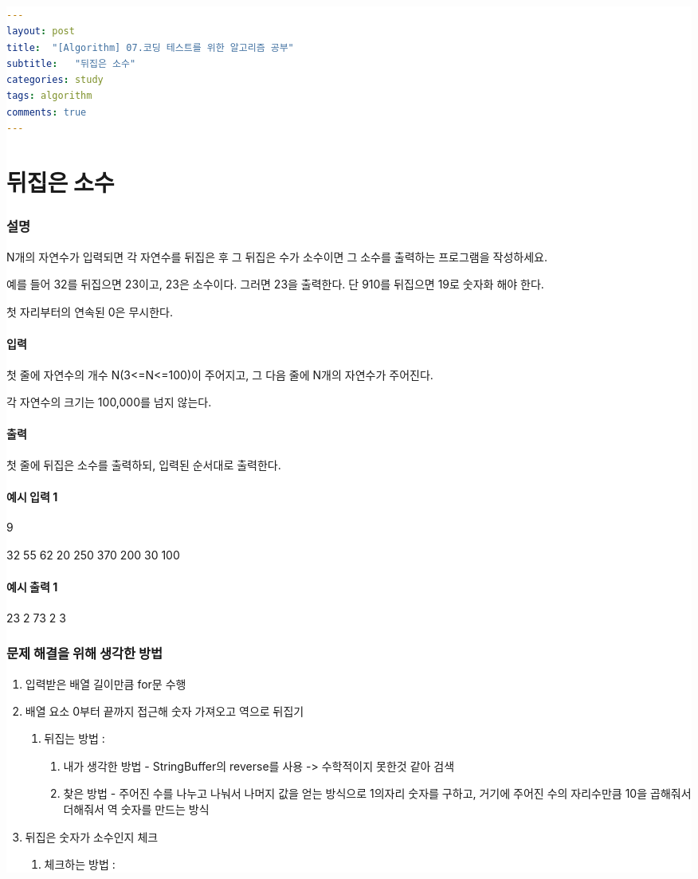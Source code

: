 ```yaml
---
layout: post
title:  "[Algorithm] 07.코딩 테스트를 위한 알고리즘 공부"
subtitle:   "뒤집은 소수"
categories: study
tags: algorithm
comments: true
---
```


# 뒤집은 소수

### 설명

N개의 자연수가 입력되면 각 자연수를 뒤집은 후 그 뒤집은 수가 소수이면 그 소수를 출력하는 프로그램을 작성하세요.

예를 들어 32를 뒤집으면 23이고, 23은 소수이다. 그러면 23을 출력한다. 단 910를 뒤집으면 19로 숫자화 해야 한다.

첫 자리부터의 연속된 0은 무시한다.

#### 입력

첫 줄에 자연수의 개수 N(3<=N<=100)이 주어지고, 그 다음 줄에 N개의 자연수가 주어진다.

각 자연수의 크기는 100,000를 넘지 않는다.

#### 출력

첫 줄에 뒤집은 소수를 출력하되, 입력된 순서대로 출력한다.

#### 예시 입력 1

9

32 55 62 20 250 370 200 30 100

#### 예시 출력 1

23 2 73 2 3

### 문제 해결을 위해 생각한 방법

1. 입력받은 배열 길이만큼 for문 수행

2. 배열 요소 0부터 끝까지 접근해 숫자 가져오고 역으로 뒤집기

    1. 뒤집는 방법 :

        1. 내가 생각한 방법 - StringBuffer의 reverse를 사용 -> 수학적이지 못한것 같아 검색

        2. 찾은 방법 - 주어진 수를 나누고 나눠서 나머지 값을 얻는 방식으로 1의자리 숫자를 구하고, 거기에 주어진 수의 자리수만큼 10을 곱해줘서 더해줘서 역 숫자를 만드는 방식

3. 뒤집은 숫자가 소수인지 체크

    1. 체크하는 방법 :

